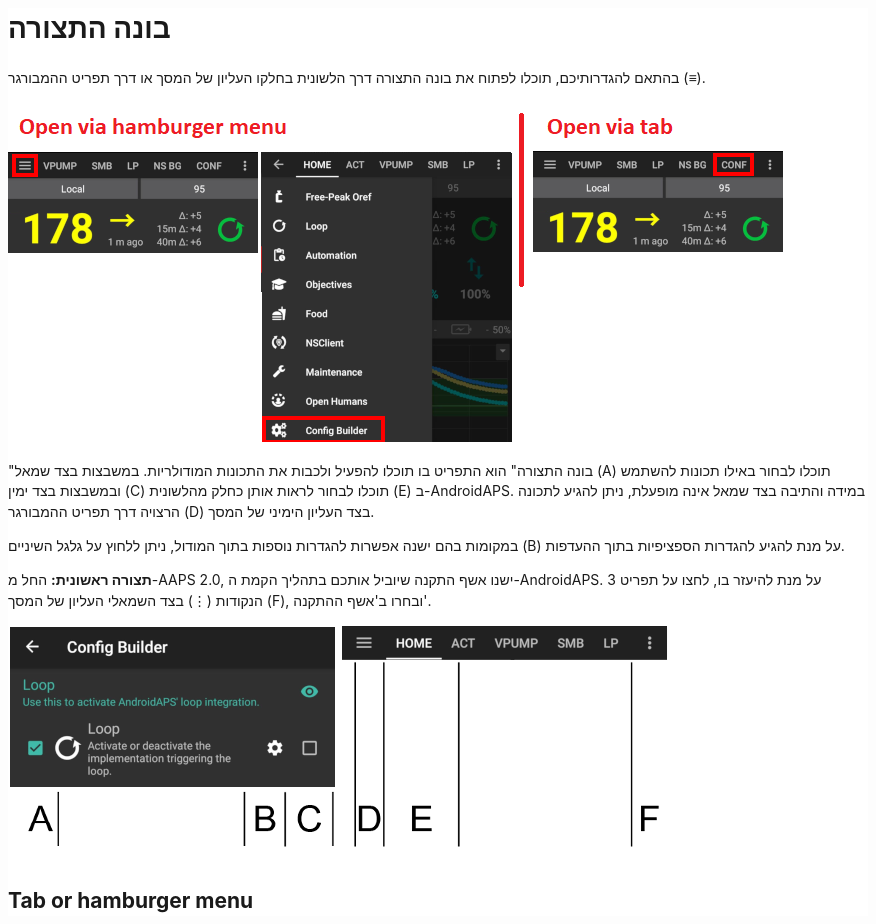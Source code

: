 # בונה התצורה

בהתאם להגדרותיכם, תוכלו לפתוח את בונה התצורה דרך הלשונית בחלקו העליון של המסך או דרך תפריט ההמבורגר (≡).

![Open config builder](../images/ConfBuild_Open_AAPS30.png)

"בונה התצורה" הוא התפריט בו תוכלו להפעיל ולכבות את התכונות המודולריות. במשבצות בצד שמאל (A) תוכלו לבחור באילו תכונות להשתמש ובמשבצות בצד ימין (C) תוכלו לבחור לראות אותן כחלק מהלשונית (E) ב-AndroidAPS. במידה והתיבה בצד שמאל אינה מופעלת, ניתן להגיע לתכונה הרצויה דרך תפריט ההמבורגר (D) בצד העליון הימיני של המסך.

במקומות בהם ישנה אפשרות להגדרות נוספות בתוך המודול, ניתן ללחוץ על גלגל השיניים (B) על מנת להגיע להגדרות הספציפיות בתוך ההעדפות.

**תצורה ראשונית:** החל מ-AAPS 2.0, ישנו אשף התקנה שיוביל אותכם בתהליך הקמת ה-AndroidAPS. על מנת להיעזר בו, לחצו על תפריט 3 הנקודות (⋮) בצד השמאלי העליון של המסך (F), ובחרו ב'אשף ההתקנה'.

![Config Builder boxes and cog wheel](../images/ConfBuild_ConfigBuilder_AAPS30.png)

## Tab or hamburger menu
